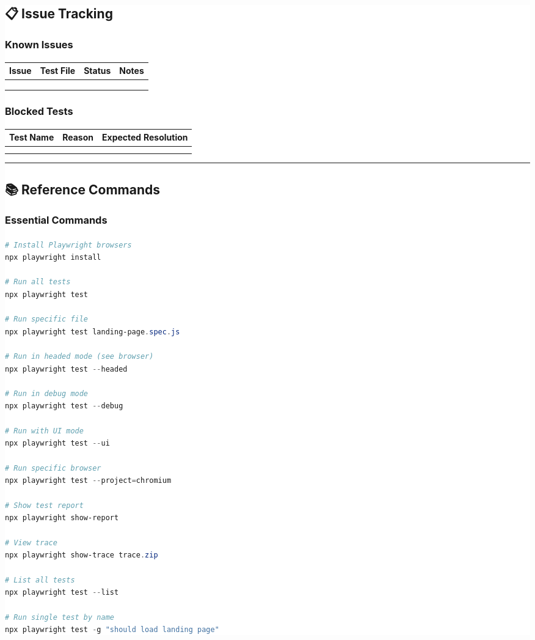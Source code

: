 
## 📋 Issue Tracking

### Known Issues

| Issue | Test File | Status | Notes |
| ----- | --------- | ------ | ----- |
|       |           |        |       |
|       |           |        |       |
|       |           |        |       |

### Blocked Tests

| Test Name | Reason | Expected Resolution |
| --------- | ------ | ------------------- |
|           |        |                     |
|           |        |                     |

---

## 📚 Reference Commands

### Essential Commands

```powershell
# Install Playwright browsers
npx playwright install

# Run all tests
npx playwright test

# Run specific file
npx playwright test landing-page.spec.js

# Run in headed mode (see browser)
npx playwright test --headed

# Run in debug mode
npx playwright test --debug

# Run with UI mode
npx playwright test --ui

# Run specific browser
npx playwright test --project=chromium

# Show test report
npx playwright show-report

# View trace
npx playwright show-trace trace.zip

# List all tests
npx playwright test --list

# Run single test by name
npx playwright test -g "should load landing page"
```
